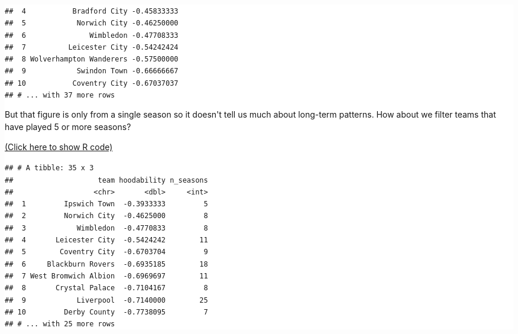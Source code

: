     ##  4           Bradford City -0.45833333
    ##  5            Norwich City -0.46250000
    ##  6               Wimbledon -0.47708333
    ##  7          Leicester City -0.54242424
    ##  8 Wolverhampton Wanderers -0.57500000
    ##  9            Swindon Town -0.66666667
    ## 10           Coventry City -0.67037037
    ## # ... with 37 more rows

But that figure is only from a single season so it doesn't tell us much about long-term patterns. How about we filter teams that have played 5 or more seasons?

 
<a id="displayText" href="javascript:toggle(10);" markdown="1">
(Click here to show R code)
</a>
<div markdown="1" id="toggleText10" style="display: none">

``` r
hoodability %>% 
  group_by(team) %>% 
  summarise(hoodability = mean(hoodability), n_seasons = n()) %>%
  arrange(desc(hoodability)) %>% 
  filter(n_seasons >= 5)
```
</div>

    ## # A tibble: 35 x 3
    ##                    team hoodability n_seasons
    ##                   <chr>       <dbl>     <int>
    ##  1         Ipswich Town  -0.3933333         5
    ##  2         Norwich City  -0.4625000         8
    ##  3            Wimbledon  -0.4770833         8
    ##  4       Leicester City  -0.5424242        11
    ##  5        Coventry City  -0.6703704         9
    ##  6     Blackburn Rovers  -0.6935185        18
    ##  7 West Bromwich Albion  -0.6969697        11
    ##  8       Crystal Palace  -0.7104167         8
    ##  9            Liverpool  -0.7140000        25
    ## 10         Derby County  -0.7738095         7
    ## # ... with 25 more rows
